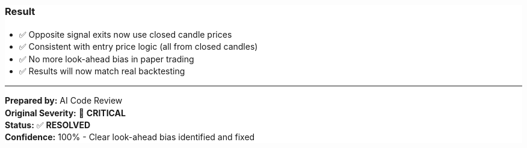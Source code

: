 ### Result
- ✅ Opposite signal exits now use closed candle prices
- ✅ Consistent with entry price logic (all from closed candles)
- ✅ No more look-ahead bias in paper trading
- ✅ Results will now match real backtesting

---

**Prepared by:** AI Code Review  
**Original Severity:** 🔴 **CRITICAL**  
**Status:** ✅ **RESOLVED**  
**Confidence:** 100% - Clear look-ahead bias identified and fixed

